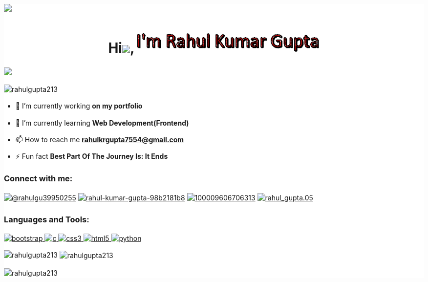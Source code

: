 <a href="#"><img width="100%" height="auto" src="https://i.imgur.com/iXuL1HG.png" height="175px"/></a>

<h1 align="center">Hi<img src="https://media.giphy.com/media/hvRJCLFzcasrR4ia7z/giphy.gif" width="40px">, <img src="https://github.com/RahulGupta213/RahulGupta213/blob/main/text.gif" height="40"></h1>
<img src="https://user-images.githubusercontent.com/73097560/115834477-dbab4500-a447-11eb-908a-139a6edaec5c.gif">
<p align="left"> <img src="https://komarev.com/ghpvc/?username=rahulgupta213&label=Profile%20views&color=0e75b6&style=flat" alt="rahulgupta213" /> </p>

- 🔭 I’m currently working **on my portfolio**

- 🌱 I’m currently learning **Web Development(Frontend)**

- 📫 How to reach me **rahulkrgupta7554@gmail.com**

- ⚡ Fun fact **Best Part Of The Journey Is: It Ends**

<h3 align="left">Connect with me:</h3>
<p align="left">
<a href="https://twitter.com/@rahulgu39950255" target="blank"><img align="center" src="https://raw.githubusercontent.com/rahuldkjain/github-profile-readme-generator/master/src/images/icons/Social/twitter.svg" alt="@rahulgu39950255" height="30" width="40" /></a>
<a href="https://linkedin.com/in/rahul-kumar-gupta-98b2181b8" target="blank"><img align="center" src="https://raw.githubusercontent.com/rahuldkjain/github-profile-readme-generator/master/src/images/icons/Social/linked-in-alt.svg" alt="rahul-kumar-gupta-98b2181b8" height="30" width="40" /></a>
<a href="https://fb.com/100009606706313" target="blank"><img align="center" src="https://raw.githubusercontent.com/rahuldkjain/github-profile-readme-generator/master/src/images/icons/Social/facebook.svg" alt="100009606706313" height="30" width="40" /></a>
<a href="https://instagram.com/rahul_gupta.05" target="blank"><img align="center" src="https://raw.githubusercontent.com/rahuldkjain/github-profile-readme-generator/master/src/images/icons/Social/instagram.svg" alt="rahul_gupta.05" height="30" width="40" /></a>
</p>

<h3 align="left">Languages and Tools:</h3>
<p align="left"> <a href="https://getbootstrap.com" target="_blank"> <img src="https://raw.githubusercontent.com/devicons/devicon/master/icons/bootstrap/bootstrap-plain-wordmark.svg" alt="bootstrap" width="40" height="40"/> </a> <a href="https://www.cprogramming.com/" target="_blank"> <img src="https://raw.githubusercontent.com/devicons/devicon/master/icons/c/c-original.svg" alt="c" width="40" height="40"/> </a> <a href="https://www.w3schools.com/css/" target="_blank"> <img src="https://raw.githubusercontent.com/devicons/devicon/master/icons/css3/css3-original-wordmark.svg" alt="css3" width="40" height="40"/> </a> <a href="https://www.w3.org/html/" target="_blank"> <img src="https://raw.githubusercontent.com/devicons/devicon/master/icons/html5/html5-original-wordmark.svg" alt="html5" width="40" height="40"/> </a> <a href="https://www.python.org" target="_blank"> <img src="https://raw.githubusercontent.com/devicons/devicon/master/icons/python/python-original.svg" alt="python" width="40" height="40"/> </a> </p>

<p><img align="left" src="https://github-readme-stats.vercel.app/api/top-langs?username=rahulgupta213&show_icons=true&locale=en&layout=compact" alt="rahulgupta213" /></p>

<p>&nbsp;<img align="center" src="https://github-readme-stats.vercel.app/api?username=rahulgupta213&show_icons=true&locale=en" alt="rahulgupta213" /></p>

<p><img align="center" src="https://github-readme-streak-stats.herokuapp.com/?user=rahulgupta213&" alt="rahulgupta213" /></p>
